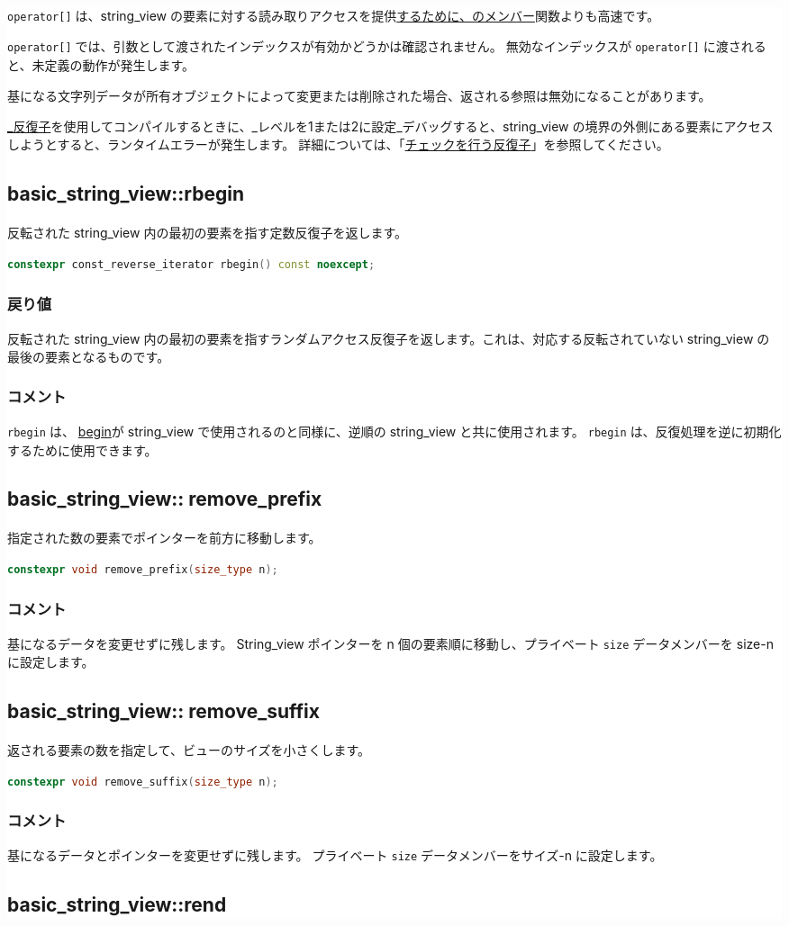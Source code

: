 `operator[]` は、string_view の要素に対する読み取りアクセスを提供[するために、のメンバー](#at)関数よりも高速です。

`operator[]` では、引数として渡されたインデックスが有効かどうかは確認されません。 無効なインデックスが `operator[]` に渡されると、未定義の動作が発生します。

基になる文字列データが所有オブジェクトによって変更または削除された場合、返される参照は無効になることがあります。

[\_反復子](../standard-library/iterator-debug-level.md)を使用してコンパイルするときに、\_レベルを1または2に設定\_デバッグすると、string_view の境界の外側にある要素にアクセスしようとすると、ランタイムエラーが発生します。 詳細については、「[チェックを行う反復子](../standard-library/checked-iterators.md)」を参照してください。

## <a name="rbegin"></a>  basic_string_view::rbegin

反転された string_view 内の最初の要素を指す定数反復子を返します。

```cpp
constexpr const_reverse_iterator rbegin() const noexcept;
```

### <a name="return-value"></a>戻り値

反転された string_view 内の最初の要素を指すランダムアクセス反復子を返します。これは、対応する反転されていない string_view の最後の要素となるものです。

### <a name="remarks"></a>コメント

`rbegin` は、 [begin](#begin)が string_view で使用されるのと同様に、逆順の string_view と共に使用されます。 `rbegin` は、反復処理を逆に初期化するために使用できます。

## <a name="remove_prefix"></a>basic_string_view:: remove_prefix

指定された数の要素でポインターを前方に移動します。

```cpp
constexpr void remove_prefix(size_type n);
```

### <a name="remarks"></a>コメント

基になるデータを変更せずに残します。 String_view ポインターを n 個の要素順に移動し、プライベート `size` データメンバーを size-n に設定します。

## <a name="remove_suffix"></a>basic_string_view:: remove_suffix

返される要素の数を指定して、ビューのサイズを小さくします。

```cpp
constexpr void remove_suffix(size_type n);
```

### <a name="remarks"></a>コメント

基になるデータとポインターを変更せずに残します。 プライベート `size` データメンバーをサイズ-n に設定します。

## <a name="rend"></a>  basic_string_view::rend
